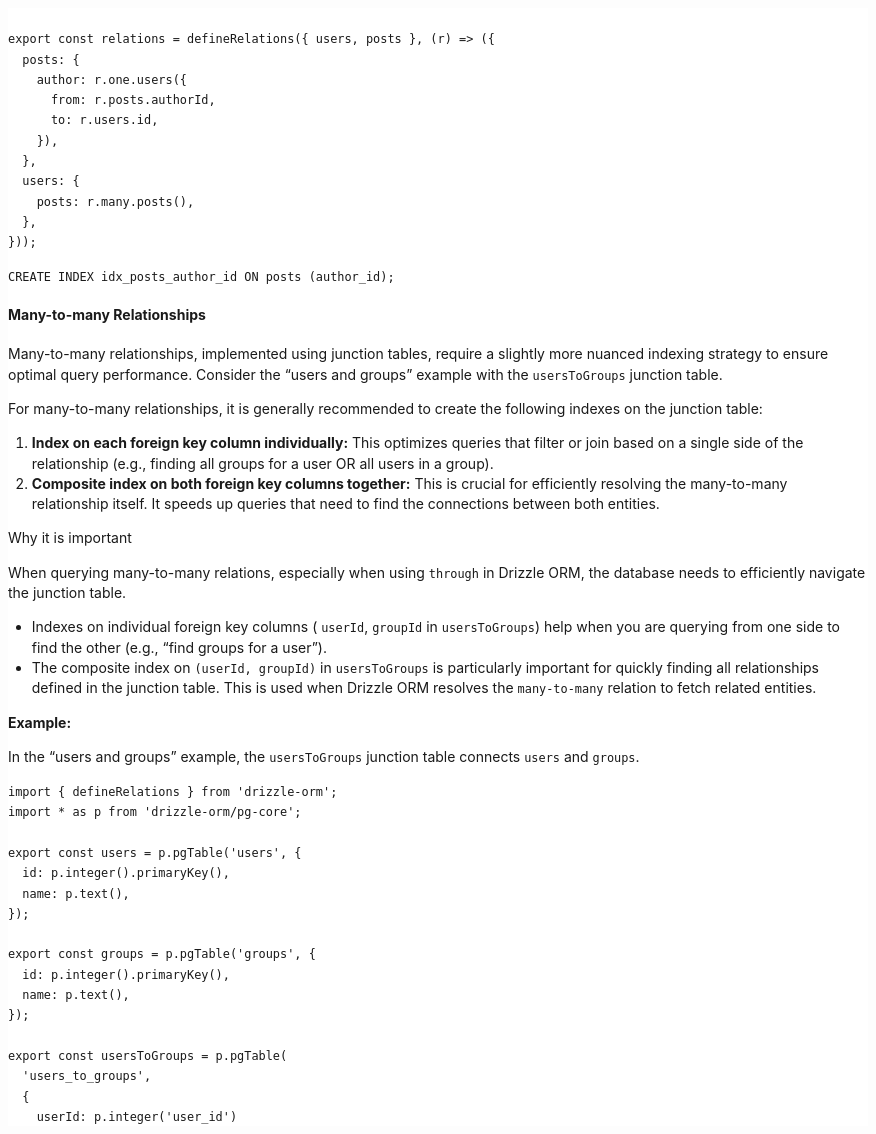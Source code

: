 ```

export const relations = defineRelations({ users, posts }, (r) => ({
  posts: {
    author: r.one.users({
      from: r.posts.authorId,
      to: r.users.id,
    }),
  },
  users: {
    posts: r.many.posts(),
  },
}));
```

```
CREATE INDEX idx_posts_author_id ON posts (author_id);
```

#### Many-to-many Relationships

Many-to-many relationships, implemented using junction tables, require a slightly
more nuanced indexing strategy to ensure optimal query performance.
Consider the “users and groups” example with the `usersToGroups` junction table.

For many-to-many relationships, it is generally recommended to create the following
indexes on the junction table:

1. **Index on each foreign key column individually:** This optimizes queries that
filter or join based on a single side of the relationship
(e.g., finding all groups for a user OR all users in a group).
2. **Composite index on both foreign key columns together:** This is crucial for
efficiently resolving the many-to-many relationship itself. It speeds up queries that need to find the connections between both entities.

Why it is important

When querying many-to-many relations, especially when using `through` in Drizzle ORM, the database needs to efficiently navigate the junction table.

- Indexes on individual foreign key columns ( `userId`, `groupId` in `usersToGroups`) help when you are querying from one side to find the other (e.g., “find groups for a user”).
- The composite index on `(userId, groupId)` in `usersToGroups` is particularly important for quickly finding all relationships defined in the junction table. This is used when Drizzle ORM resolves the `many-to-many` relation to fetch related entities.

**Example:**

In the “users and groups” example, the `usersToGroups` junction table connects `users` and `groups`.

```
import { defineRelations } from 'drizzle-orm';
import * as p from 'drizzle-orm/pg-core';

export const users = p.pgTable('users', {
  id: p.integer().primaryKey(),
  name: p.text(),
});

export const groups = p.pgTable('groups', {
  id: p.integer().primaryKey(),
  name: p.text(),
});

export const usersToGroups = p.pgTable(
  'users_to_groups',
  {
    userId: p.integer('user_id')
```